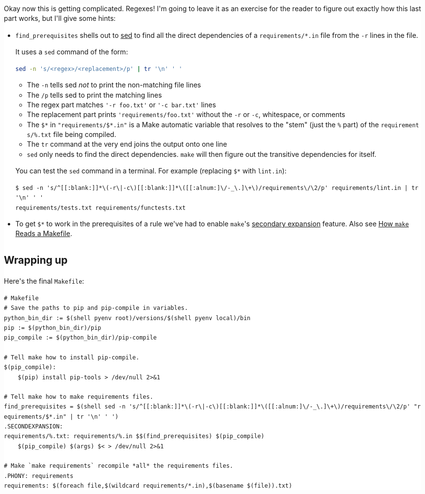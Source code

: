 Okay now this is getting complicated. Regexes! I'm going to leave it as an
exercise for the reader to figure out exactly how this last part works, but
I'll give some hints:

* `find_prerequisites` shells out to [sed](https://www.gnu.org/software/sed/manual/sed.html)
  to find all the direct dependencies of a `requirements/*.in` file from the
  `-r` lines in the file.

  It uses a `sed` command of the form:

  ```bash
  sed -n 's/<regex>/<replacement>/p' | tr '\n' ' '
  ```

  * The `-n` tells sed *not* to print the non-matching file lines
  * The `/p` tells sed to print the matching lines
  * The regex part matches `'-r foo.txt'` or `'-c bar.txt'` lines
  * The replacement part prints `'requirements/foo.txt'` without the `-r` or `-c`,
    whitespace, or comments
  * The `$*` in `"requirements/$*.in"` is a Make automatic variable that resolves
    to the "stem" (just the `%` part) of the `requirements/%.txt` file being
    compiled.
  * The `tr` command at the very end joins the output onto one line
  * `sed` only needs to find the direct dependencies.
    `make` will then figure out the transitive dependencies for itself.

  You can test the `sed` command in a terminal. For example (replacing `$*` with `lint.in`):

  ```console
  $ sed -n 's/^[[:blank:]]*\(-r\|-c\)[[:blank:]]*\([[:alnum:]\/-_\.]\+\)/requirements\/\2/p' requirements/lint.in | tr '\n' ' '
  requirements/tests.txt requirements/functests.txt
  ```

* To get `$*` to work in the prerequisites of a rule we've had to enable
  `make`'s [secondary expansion](https://www.gnu.org/software/make/manual/make.html#Secondary-Expansion)
  feature. Also see [How `make` Reads a Makefile](https://www.gnu.org/software/make/manual/html_node/Reading-Makefiles.html).

Wrapping up
-----------

Here's the final `Makefile`:

```make
# Makefile
# Save the paths to pip and pip-compile in variables.
python_bin_dir := $(shell pyenv root)/versions/$(shell pyenv local)/bin
pip := $(python_bin_dir)/pip
pip_compile := $(python_bin_dir)/pip-compile

# Tell make how to install pip-compile.
$(pip_compile):
	$(pip) install pip-tools > /dev/null 2>&1

# Tell make how to make requirements files.
find_prerequisites = $(shell sed -n 's/^[[:blank:]]*\(-r\|-c\)[[:blank:]]*\([[:alnum:]\/-_\.]\+\)/requirements\/\2/p' "requirements/$*.in" | tr '\n' ' ')
.SECONDEXPANSION:
requirements/%.txt: requirements/%.in $$(find_prerequisites) $(pip_compile)
	$(pip_compile) $(args) $< > /dev/null 2>&1

# Make `make requirements` recompile *all* the requirements files.
.PHONY: requirements
requirements: $(foreach file,$(wildcard requirements/*.in),$(basename $(file)).txt)
```
